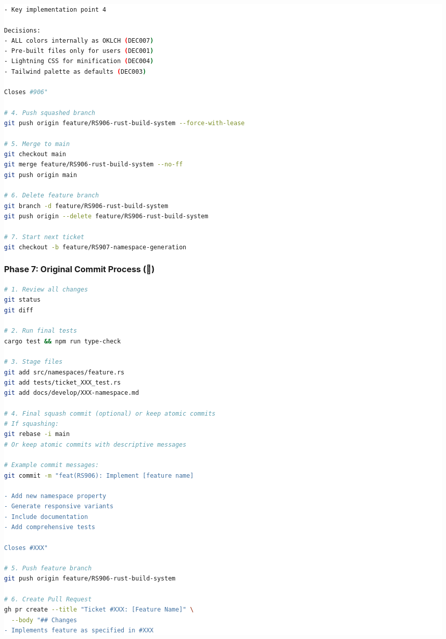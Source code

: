 ```bash
- Key implementation point 4

Decisions:
- ALL colors internally as OKLCH (DEC007)
- Pre-built files only for users (DEC001)
- Lightning CSS for minification (DEC004)
- Tailwind palette as defaults (DEC003)

Closes #906"

# 4. Push squashed branch
git push origin feature/RS906-rust-build-system --force-with-lease

# 5. Merge to main
git checkout main
git merge feature/RS906-rust-build-system --no-ff
git push origin main

# 6. Delete feature branch
git branch -d feature/RS906-rust-build-system
git push origin --delete feature/RS906-rust-build-system

# 7. Start next ticket
git checkout -b feature/RS907-namespace-generation
```

### Phase 7: Original Commit Process (🔀)

```bash
# 1. Review all changes
git status
git diff

# 2. Run final tests
cargo test && npm run type-check

# 3. Stage files
git add src/namespaces/feature.rs
git add tests/ticket_XXX_test.rs
git add docs/develop/XXX-namespace.md

# 4. Final squash commit (optional) or keep atomic commits
# If squashing:
git rebase -i main
# Or keep atomic commits with descriptive messages

# Example commit messages:
git commit -m "feat(RS906): Implement [feature name]

- Add new namespace property
- Generate responsive variants
- Include documentation
- Add comprehensive tests

Closes #XXX"

# 5. Push feature branch
git push origin feature/RS906-rust-build-system

# 6. Create Pull Request
gh pr create --title "Ticket #XXX: [Feature Name]" \
  --body "## Changes
- Implements feature as specified in #XXX
```